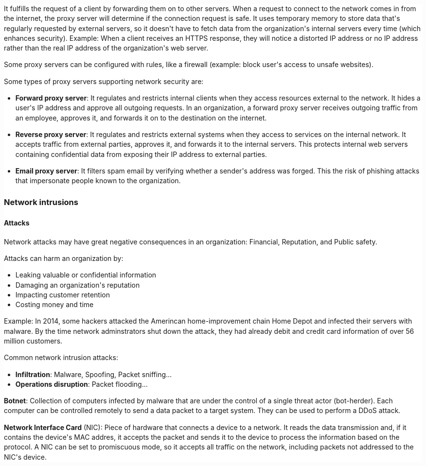 It fulfills the request of a client by forwarding them on to other servers. When a request to connect to the network comes in from the internet, the proxy server will determine if the connection request is safe. It uses temporary memory to store data that's regularly requested by external servers, so it doesn't have to fetch data from the organization's internal servers every time (which enhances security). Example: When a client receives an HTTPS response, they will notice a distorted IP address or no IP address rather than the real IP address of the organization's web server.

Some proxy servers can be configured with rules, like a firewall (example: block user's access to unsafe websites).

Some types of proxy servers supporting network security are:

- **Forward proxy server**: It regulates and restricts internal clients when they access resources external to the network. It hides a user's IP address and approve all outgoing requests. In an organization, a forward proxy server receives outgoing traffic from an employee, approves it, and forwards it on to the destination on the internet.

- **Reverse proxy server**: It regulates and restricts external systems when they access to services on the internal network. It accepts traffic from external parties, approves it, and forwards it to the internal servers. This protects internal web servers containing confidential data from exposing their IP address to external parties. 

- **Email proxy server**: It filters spam email by verifying whether a sender's address was forged. This the risk of phishing attacks that impersonate people known to
the organization.

### Network intrusions

#### Attacks

Network attacks may have great negative consequences in an organization: Financial, Reputation, and Public safety.

Attacks can harm an organization by:

- Leaking valuable or confidential information
- Damaging an organization's reputation
- Impacting customer retention
- Costing money and time

Example: In 2014, some hackers attacked the Amerincan home-improvement chain Home Depot and infected their servers with malware. By the time network adminstrators shut down the attack, they had already debit and credit card information of over 56 million customers.

Common network intrusion attacks:

- __Infiltration__: Malware, Spoofing, Packet sniffing...
- __Operations disruption__: Packet flooding...

**Botnet**: Collection of computers infected by malware that are under the control of a single threat actor (bot-herder). Each computer can be controlled remotely to send a data packet to a target system. They can be used to perform a DDoS attack.

**Network Interface Card** (NIC): Piece of hardware that connects a device to a network. It reads the data transmission and, if it contains the device's MAC addres, it accepts the packet and sends it to the device to process the information based on the protocol. A NIC can be set to promiscuous mode, so it accepts all traffic on the network, including packets not addressed to the NIC's device. 
